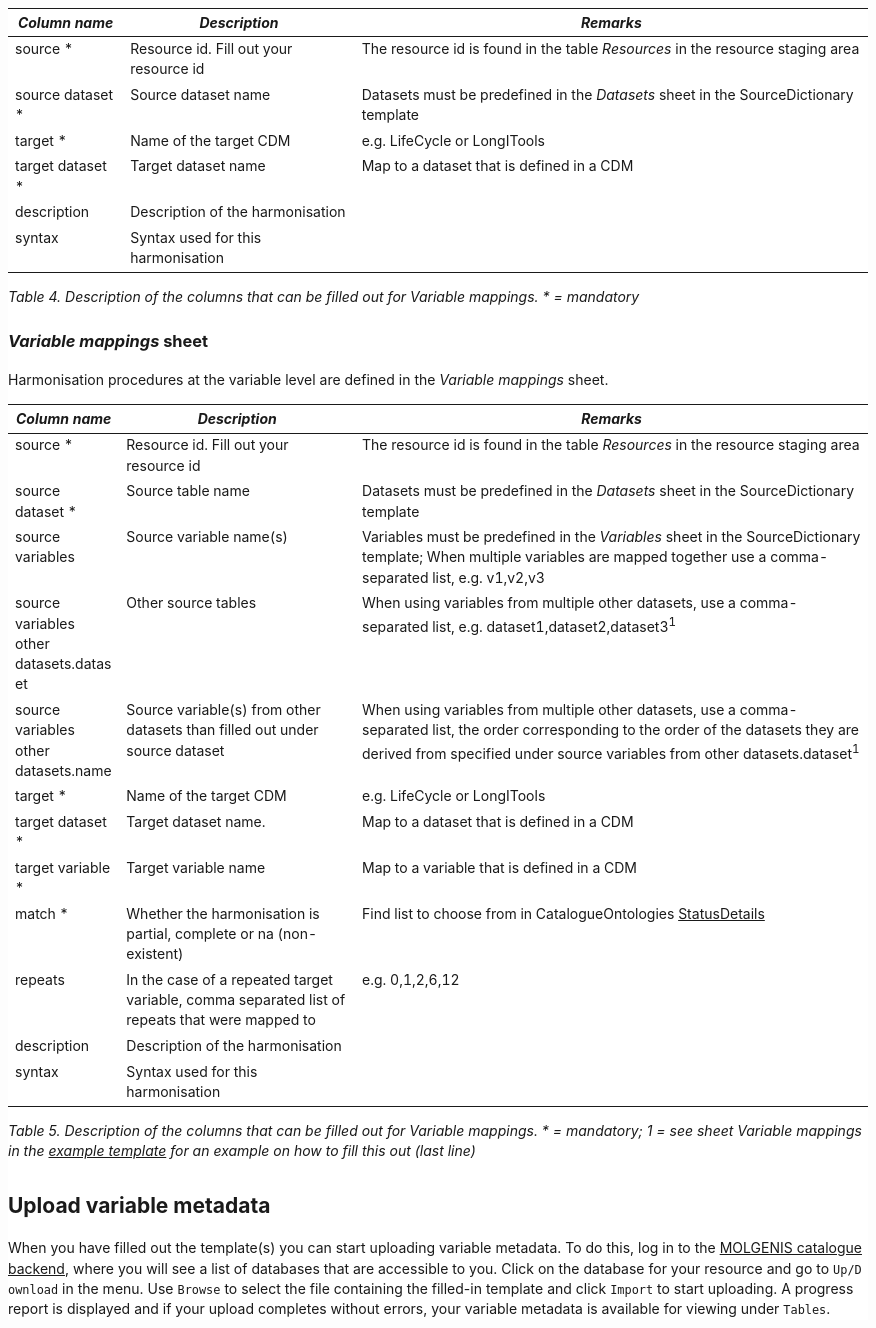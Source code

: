 | *Column name* | *Description* | *Remarks* |
| --- | --- | --- |
| source \* | Resource id. Fill out your resource id | The resource id is found in the table *Resources* in the resource staging area |
| source dataset \* | Source dataset name | Datasets must be predefined in the *Datasets* sheet in the SourceDictionary template |
| target \* | Name of the target CDM  | e.g. LifeCycle or LongITools |
| target dataset \* | Target dataset name | Map to a dataset that is defined in a CDM |
| description | Description of the harmonisation | |
| syntax | Syntax used for this harmonisation | |

_Table 4. Description of the columns that can be filled out for Variable mappings. \* = mandatory_

### *Variable mappings* sheet

Harmonisation procedures at the variable level are defined in the *Variable mappings* sheet.

| *Column name* | *Description* | *Remarks* |
| --- | --- | --- |
| source \* | Resource id. Fill out your resource id | The resource id is found in the table *Resources* in the resource staging area |
| source dataset \* | Source table name | Datasets must be predefined in the *Datasets* sheet in the SourceDictionary template |
| source variables | Source variable name(s) | Variables must be predefined in the *Variables* sheet in the SourceDictionary template; When multiple variables are mapped together use a comma-separated list, e.g. v1,v2,v3 |
| source variables other datasets.dataset | Other source tables | When using variables from multiple other datasets, use a comma-separated list, e.g. dataset1,dataset2,dataset3<sup>1</sup> |
| source variables other datasets.name | Source variable(s) from other datasets than filled out under source dataset | When using variables from multiple other datasets, use a comma-separated list, the order corresponding to the order of the datasets they are derived from specified under source variables from other datasets.dataset<sup>1</sup> |
| target \* | Name of the target CDM  | e.g. LifeCycle or LongITools |
| target dataset \* | Target dataset name. | Map to a dataset that is defined in a CDM |
| target variable \* | Target variable name | Map to a variable that is defined in a CDM |
| match \* | Whether the harmonisation is partial, complete or na (non-existent) | Find list to choose from in CatalogueOntologies [StatusDetails](https://data-catalogue.molgeniscloud.org/CatalogueOntologies/tables/#/StatusDetails) |
| repeats | In the case of a repeated target variable, comma separated list of repeats that were mapped to | e.g. 0,1,2,6,12 |
| description | Description of the harmonisation | |
| syntax | Syntax used for this harmonisation | |

_Table 5. Description of the columns that can be filled out for Variable mappings. \* = mandatory;
1 = see sheet Variable mappings in the
[example template](https://github.com/molgenis/molgenis-emx2/raw/master/docs/resources/Mappings_testCohort.xlsx)
for an example on how to fill this out (last line)_

## Upload variable metadata

When you have filled out the template(s) you can start uploading variable metadata. To do this, log in to the
[MOLGENIS catalogue backend](https://data-catalogue.molgeniscloud.org/apps/central/#/), where
you will see a list of databases that are accessible to you. Click on the database for your resource and
go to `Up/Download` in the menu. Use `Browse` to select the file containing the filled-in template and
click `Import` to start uploading. A progress report is displayed and if your upload completes without
errors, your variable metadata is available for viewing under `Tables`.
